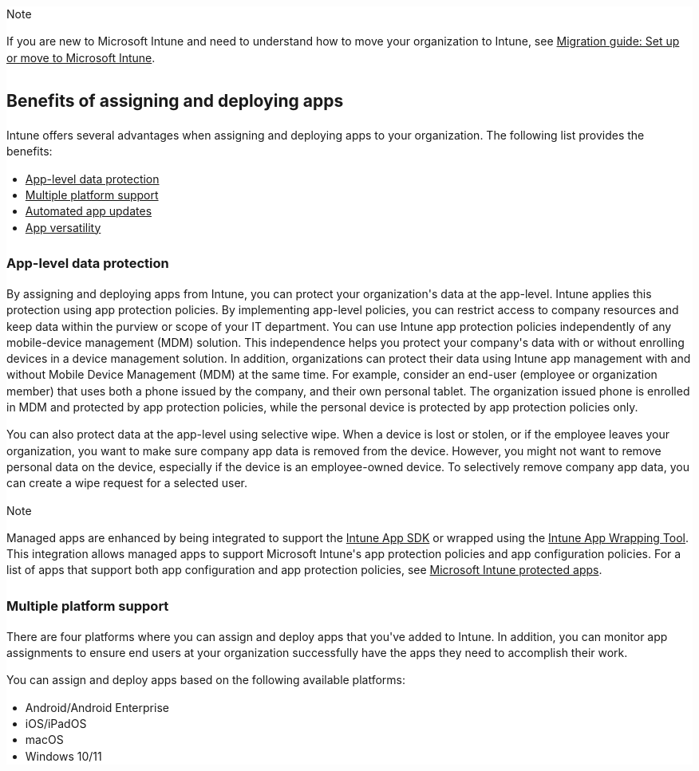 > [!NOTE]
> If you are new to Microsoft Intune and need to understand how to move your organization to Intune, see [Migration guide: Set up or move to Microsoft Intune](/mem/intune/fundamentals/deployment-guide-intune-setup).

## Benefits of assigning and deploying apps

Intune offers several advantages when assigning and deploying apps to your organization. The following list provides the benefits:
- [App-level data protection](#app-level-data-protection)
- [Multiple platform support](#multiple-platform-support)
- [Automated app updates](#automated-app-updates)  
- [App versatility](#app-versatility)

### App-level data protection

By assigning and deploying apps from Intune, you can protect your organization's data at the app-level. Intune applies this protection using app protection policies. By implementing app-level policies, you can restrict access to company resources and keep data within the purview or scope of your IT department. You can use Intune app protection policies independently of any mobile-device management (MDM) solution. This independence helps you protect your company's data with or without enrolling devices in a device management solution. In addition, organizations can protect their data using Intune app management with and without Mobile Device Management (MDM) at the same time. For example, consider an end-user (employee or organization member) that uses both a phone issued by the company, and their own personal tablet. The organization issued phone is enrolled in MDM and protected by app protection policies, while the personal device is protected by app protection policies only.

You can also protect data at the app-level using selective wipe. When a device is lost or stolen, or if the employee leaves your organization, you want to make sure company app data is removed from the device. However, you might not want to remove personal data on the device, especially if the device is an employee-owned device. To selectively remove company app data, you can create a wipe request for a selected user.

> [!NOTE]
> Managed apps are enhanced by being integrated to support the [Intune App SDK](/mem/intune/developer/app-sdk) or wrapped using the [Intune App Wrapping Tool](/mem/intune/developer/apps-prepare-mobile-application-management). This integration allows managed apps to support Microsoft Intune's app protection policies and app configuration policies. For a list of apps that support both app configuration and app protection policies, see [Microsoft Intune protected apps](/mem/intune/apps/apps-supported-intune-apps).

### Multiple platform support

There are four platforms where you can assign and deploy apps that you've added to Intune. In addition, you can monitor app assignments to ensure end users at your organization successfully have the apps they need to accomplish their work.

You can assign and deploy apps based on the following available platforms:
- Android/Android Enterprise
- iOS/iPadOS
- macOS
- Windows 10/11
